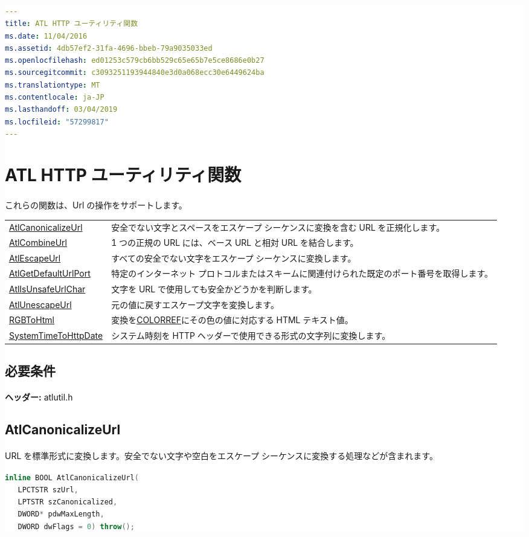 ```yaml
---
title: ATL HTTP ユーティリティ関数
ms.date: 11/04/2016
ms.assetid: 4db57ef2-31fa-4696-bbeb-79a9035033ed
ms.openlocfilehash: ed01253c579cb6bb529c65e65b7e5ce8686e0b27
ms.sourcegitcommit: c3093251193944840e3d0a068ecc30e6449624ba
ms.translationtype: MT
ms.contentlocale: ja-JP
ms.lasthandoff: 03/04/2019
ms.locfileid: "57299817"
---
```

# <a name="atl-http-utility-functions"></a>ATL HTTP ユーティリティ関数

これらの関数は、Url の操作をサポートします。

|||
|-|-|
|[AtlCanonicalizeUrl](#atlcanonicalizeurl)|安全でない文字とスペースをエスケープ シーケンスに変換を含む URL を正規化します。|
|[AtlCombineUrl](#atlcombineurl)|1 つの正規の URL には、ベース URL と相対 URL を結合します。|
|[AtlEscapeUrl](#atlescapeurl)|すべての安全でない文字をエスケープ シーケンスに変換します。|
|[AtlGetDefaultUrlPort](#atlgetdefaulturlport)|特定のインターネット プロトコルまたはスキームに関連付けられた既定のポート番号を取得します。|
|[AtlIsUnsafeUrlChar](#atlisunsafeurlchar)|文字を URL で使用しても安全かどうかを判断します。|
|[AtlUnescapeUrl](#atlunescapeurl)|元の値に戻すエスケープ文字を変換します。|
|[RGBToHtml](#rgbtohtml)|変換を[COLORREF](/windows/desktop/gdi/colorref)にその色の値に対応する HTML テキスト値。|
|[SystemTimeToHttpDate](#systemtimetohttpdate)|システム時刻を HTTP ヘッダーで使用できる形式の文字列に変換します。|

## <a name="requirements"></a>必要条件

**ヘッダー:** atlutil.h

## <a name="atlcanonicalizeurl"></a> AtlCanonicalizeUrl

URL を標準形式に変換します。安全でない文字や空白をエスケープ シーケンスに変換する処理などが含まれます。

```cpp
inline BOOL AtlCanonicalizeUrl(
   LPCTSTR szUrl,
   LPTSTR szCanonicalized,
   DWORD* pdwMaxLength,
   DWORD dwFlags = 0) throw();
```
